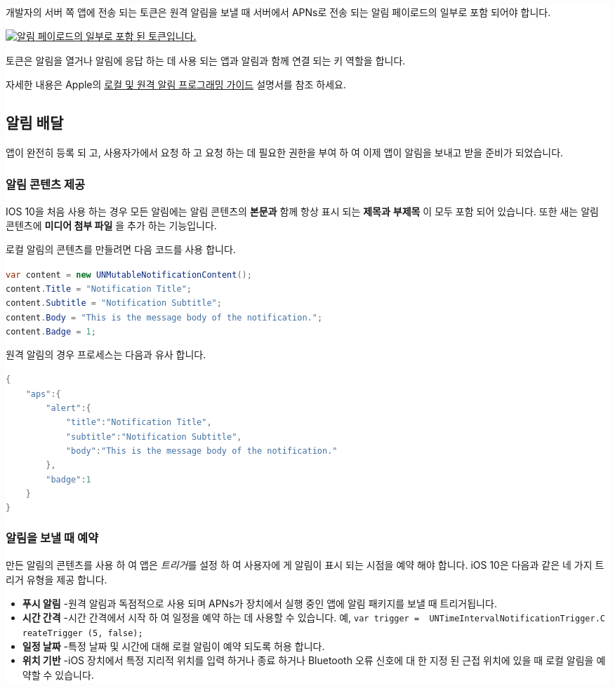 개발자의 서버 쪽 앱에 전송 되는 토큰은 원격 알림을 보낼 때 서버에서 APNs로 전송 되는 알림 페이로드의 일부로 포함 되어야 합니다.

[![알림 페이로드의 일부로 포함 된 토큰입니다.](enhanced-user-notifications-images/token02.png)](enhanced-user-notifications-images/token02.png#lightbox)

토큰은 알림을 열거나 알림에 응답 하는 데 사용 되는 앱과 알림과 함께 연결 되는 키 역할을 합니다.

자세한 내용은 Apple의 [로컬 및 원격 알림 프로그래밍 가이드](https://developer.apple.com/documentation/usernotifications) 설명서를 참조 하세요.

## <a name="notification-delivery"></a>알림 배달

앱이 완전히 등록 되 고, 사용자가에서 요청 하 고 요청 하는 데 필요한 권한을 부여 하 여 이제 앱이 알림을 보내고 받을 준비가 되었습니다. 

### <a name="providing-notification-content"></a>알림 콘텐츠 제공

IOS 10을 처음 사용 하는 경우 모든 알림에는 알림 콘텐츠의 **본문과** 함께 항상 표시 되는 **제목과** **부제목** 이 모두 포함 되어 있습니다. 또한 새는 알림 콘텐츠에 **미디어 첨부 파일** 을 추가 하는 기능입니다.

로컬 알림의 콘텐츠를 만들려면 다음 코드를 사용 합니다.

```csharp
var content = new UNMutableNotificationContent();
content.Title = "Notification Title";
content.Subtitle = "Notification Subtitle";
content.Body = "This is the message body of the notification.";
content.Badge = 1;
```

원격 알림의 경우 프로세스는 다음과 유사 합니다.

```csharp
{
    "aps":{
        "alert":{
            "title":"Notification Title",
            "subtitle":"Notification Subtitle",
            "body":"This is the message body of the notification."
        },
        "badge":1
    }
}
```

### <a name="scheduling-when-a-notification-is-sent"></a>알림을 보낼 때 예약

만든 알림의 콘텐츠를 사용 하 여 앱은 *트리거*를 설정 하 여 사용자에 게 알림이 표시 되는 시점을 예약 해야 합니다. iOS 10은 다음과 같은 네 가지 트리거 유형을 제공 합니다.

- **푸시 알림** -원격 알림과 독점적으로 사용 되며 APNs가 장치에서 실행 중인 앱에 알림 패키지를 보낼 때 트리거됩니다.
- **시간 간격** -시간 간격에서 시작 하 여 일정을 예약 하는 데 사용할 수 있습니다. 예, `var trigger =  UNTimeIntervalNotificationTrigger.CreateTrigger (5, false);`
- **일정 날짜** -특정 날짜 및 시간에 대해 로컬 알림이 예약 되도록 허용 합니다.
- **위치 기반** -iOS 장치에서 특정 지리적 위치를 입력 하거나 종료 하거나 Bluetooth 오류 신호에 대 한 지정 된 근접 위치에 있을 때 로컬 알림을 예약할 수 있습니다.
